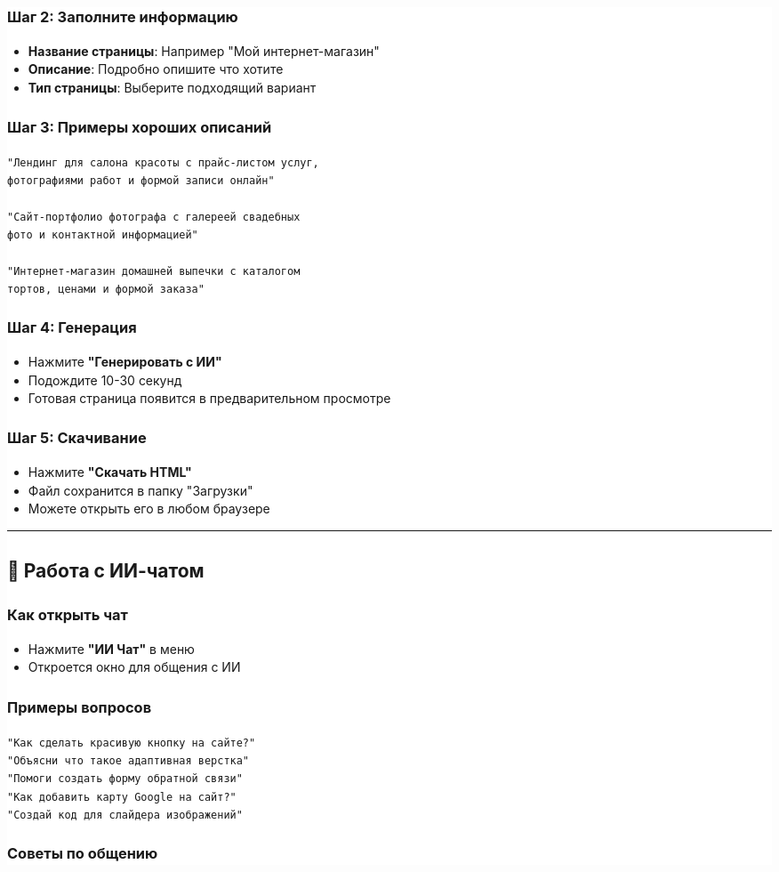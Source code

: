 ### Шаг 2: Заполните информацию

- **Название страницы**: Например "Мой интернет-магазин"
- **Описание**: Подробно опишите что хотите
- **Тип страницы**: Выберите подходящий вариант

### Шаг 3: Примеры хороших описаний

```
"Лендинг для салона красоты с прайс-листом услуг,
фотографиями работ и формой записи онлайн"

"Сайт-портфолио фотографа с галереей свадебных
фото и контактной информацией"

"Интернет-магазин домашней выпечки с каталогом
тортов, ценами и формой заказа"
```

### Шаг 4: Генерация

- Нажмите **"Генерировать с ИИ"**
- Подождите 10-30 секунд
- Готовая страница появится в предварительном просмотре

### Шаг 5: Скачивание

- Нажмите **"Скачать HTML"**
- Файл сохранится в папку "Загрузки"
- Можете открыть его в любом браузере

---

## 🤖 Работа с ИИ-чатом

### Как открыть чат

- Нажмите **"ИИ Чат"** в меню
- Откроется окно для общения с ИИ

### Примеры вопросов

```
"Как сделать красивую кнопку на сайте?"
"Объясни что такое адаптивная верстка"
"Помоги создать форму обратной связи"
"Как добавить карту Google на сайт?"
"Создай код для слайдера изображений"
```

### Советы по общению
